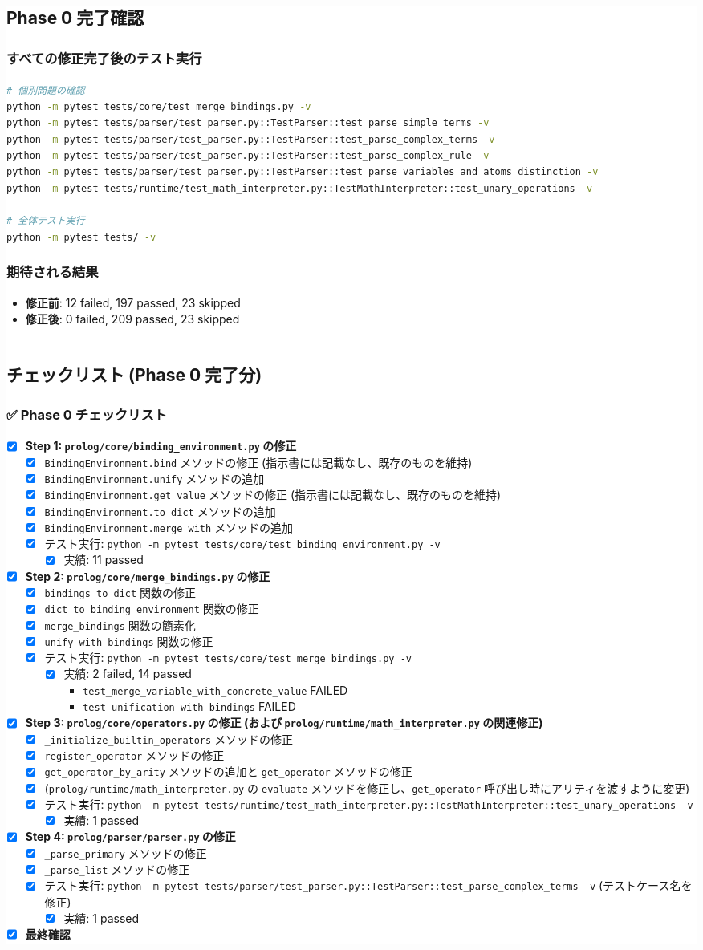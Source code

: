 
## Phase 0 完了確認

### すべての修正完了後のテスト実行

```bash
# 個別問題の確認
python -m pytest tests/core/test_merge_bindings.py -v
python -m pytest tests/parser/test_parser.py::TestParser::test_parse_simple_terms -v
python -m pytest tests/parser/test_parser.py::TestParser::test_parse_complex_terms -v
python -m pytest tests/parser/test_parser.py::TestParser::test_parse_complex_rule -v
python -m pytest tests/parser/test_parser.py::TestParser::test_parse_variables_and_atoms_distinction -v
python -m pytest tests/runtime/test_math_interpreter.py::TestMathInterpreter::test_unary_operations -v

# 全体テスト実行
python -m pytest tests/ -v
```

### 期待される結果

- **修正前**: 12 failed, 197 passed, 23 skipped
- **修正後**: 0 failed, 209 passed, 23 skipped

---

## チェックリスト (Phase 0 完了分)

### ✅ Phase 0 チェックリスト
- [x] **Step 1: `prolog/core/binding_environment.py` の修正**
    - [x] `BindingEnvironment.bind` メソッドの修正 (指示書には記載なし、既存のものを維持)
    - [x] `BindingEnvironment.unify` メソッドの追加
    - [x] `BindingEnvironment.get_value` メソッドの修正 (指示書には記載なし、既存のものを維持)
    - [x] `BindingEnvironment.to_dict` メソッドの追加
    - [x] `BindingEnvironment.merge_with` メソッドの追加
    - [x] テスト実行: `python -m pytest tests/core/test_binding_environment.py -v`
        - [x] 実績: 11 passed
- [x] **Step 2: `prolog/core/merge_bindings.py` の修正**
    - [x] `bindings_to_dict` 関数の修正
    - [x] `dict_to_binding_environment` 関数の修正
    - [x] `merge_bindings` 関数の簡素化
    - [x] `unify_with_bindings` 関数の修正
    - [x] テスト実行: `python -m pytest tests/core/test_merge_bindings.py -v`
        - [x] 実績: 2 failed, 14 passed
            - `test_merge_variable_with_concrete_value` FAILED
            - `test_unification_with_bindings` FAILED
- [x] **Step 3: `prolog/core/operators.py` の修正 (および `prolog/runtime/math_interpreter.py` の関連修正)**
    - [x] `_initialize_builtin_operators` メソッドの修正
    - [x] `register_operator` メソッドの修正
    - [x] `get_operator_by_arity` メソッドの追加と `get_operator` メソッドの修正
    - [x] (`prolog/runtime/math_interpreter.py` の `evaluate` メソッドを修正し、`get_operator` 呼び出し時にアリティを渡すように変更)
    - [x] テスト実行: `python -m pytest tests/runtime/test_math_interpreter.py::TestMathInterpreter::test_unary_operations -v`
        - [x] 実績: 1 passed
- [x] **Step 4: `prolog/parser/parser.py` の修正**
    - [x] `_parse_primary` メソッドの修正
    - [x] `_parse_list` メソッドの修正
    - [x] テスト実行: `python -m pytest tests/parser/test_parser.py::TestParser::test_parse_complex_terms -v` (テストケース名を修正)
        - [x] 実績: 1 passed
- [x] **最終確認**